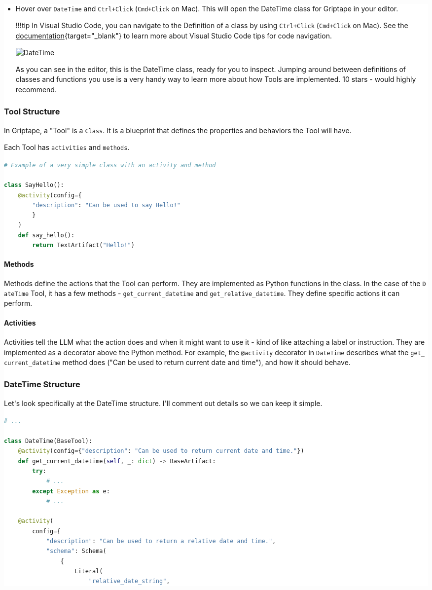 * Hover over `DateTime` and `Ctrl+Click` (`Cmd+Click` on Mac). This will open the DateTime class for Griptape in your editor.

    !!!tip
        In Visual Studio Code, you can navigate to the Definition of a class by using `Ctrl+Click` (`Cmd+Click` on Mac). See the [documentation](https://code.visualstudio.com/docs/editor/editingevolved#_go-to-definition){target="_blank"} to learn more about Visual Studio Code tips for code navigation.

    ![DateTime](assets/img/DateTime.png)

    As you can see in the editor, this is the DateTime class, ready for you to inspect. Jumping around between definitions of classes and functions you use is a very handy way to learn more about how Tools are implemented. 10 stars - would highly recommend.

### Tool Structure

In Griptape, a "Tool" is a `Class`. It is a blueprint that defines the properties and behaviors the Tool will have.

Each Tool has `activities` and `methods`.

```python
# Example of a very simple class with an activity and method

class SayHello():
    @activity(config={
        "description": "Can be used to say Hello!"
        }
    )
    def say_hello():
        return TextArtifact("Hello!")
```

#### Methods
Methods define the actions that the Tool can perform. They are implemented as Python functions in the class. In the case of the `DateTime` Tool, it has a few methods - `get_current_datetime` and `get_relative_datetime`. They define specific actions it can perform.

#### Activities
Activities tell the LLM what the action does and when it might want to use it - kind of like attaching a label or instruction. They are implemented as a decorator above the Python method. For example, the `@activity` decorator in `DateTime` describes what the `get_current_datetime` method does ("Can be used to return current date and time"), and how it should behave.

### DateTime Structure

Let's look specifically at the DateTime structure. I'll comment out details so we can keep it simple.

``` python
# ...

class DateTime(BaseTool):
    @activity(config={"description": "Can be used to return current date and time."})
    def get_current_datetime(self, _: dict) -> BaseArtifact:
        try:
            # ...
        except Exception as e:
            # ...

    @activity(
        config={
            "description": "Can be used to return a relative date and time.",
            "schema": Schema(
                {
                    Literal(
                        "relative_date_string",
```